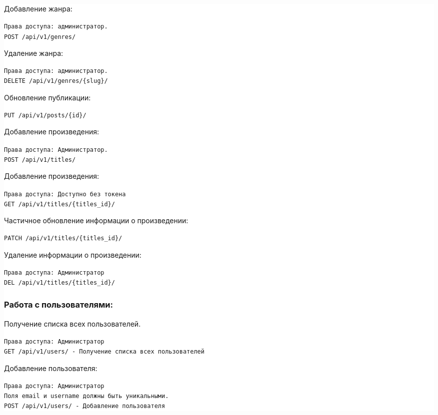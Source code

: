 Добавление жанра:

```
Права доступа: администратор.
POST /api/v1/genres/
```

Удаление жанра:

```
Права доступа: администратор.
DELETE /api/v1/genres/{slug}/
```

Обновление публикации:

```
PUT /api/v1/posts/{id}/
```

Добавление произведения:

```
Права доступа: Администратор. 
POST /api/v1/titles/
```
Добавление произведения:

```
Права доступа: Доступно без токена
GET /api/v1/titles/{titles_id}/
```

Частичное обновление информации о произведении:

```
PATCH /api/v1/titles/{titles_id}/
```

Удаление информации о произведении:
```
Права доступа: Администратор
DEL /api/v1/titles/{titles_id}/
```

### Работа с пользователями:

Получение списка всех пользователей.

```
Права доступа: Администратор
GET /api/v1/users/ - Получение списка всех пользователей
```

Добавление пользователя:

```
Права доступа: Администратор
Поля email и username должны быть уникальными.
POST /api/v1/users/ - Добавление пользователя
```
